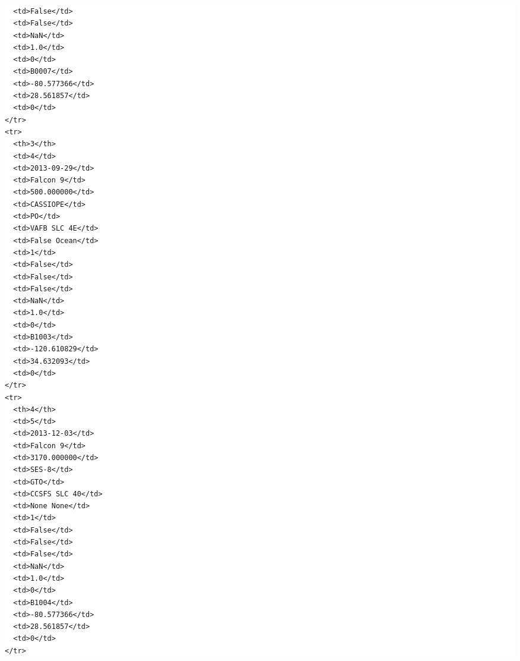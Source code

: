       <td>False</td>
      <td>False</td>
      <td>NaN</td>
      <td>1.0</td>
      <td>0</td>
      <td>B0007</td>
      <td>-80.577366</td>
      <td>28.561857</td>
      <td>0</td>
    </tr>
    <tr>
      <th>3</th>
      <td>4</td>
      <td>2013-09-29</td>
      <td>Falcon 9</td>
      <td>500.000000</td>
      <td>CASSIOPE</td>
      <td>PO</td>
      <td>VAFB SLC 4E</td>
      <td>False Ocean</td>
      <td>1</td>
      <td>False</td>
      <td>False</td>
      <td>False</td>
      <td>NaN</td>
      <td>1.0</td>
      <td>0</td>
      <td>B1003</td>
      <td>-120.610829</td>
      <td>34.632093</td>
      <td>0</td>
    </tr>
    <tr>
      <th>4</th>
      <td>5</td>
      <td>2013-12-03</td>
      <td>Falcon 9</td>
      <td>3170.000000</td>
      <td>SES-8</td>
      <td>GTO</td>
      <td>CCSFS SLC 40</td>
      <td>None None</td>
      <td>1</td>
      <td>False</td>
      <td>False</td>
      <td>False</td>
      <td>NaN</td>
      <td>1.0</td>
      <td>0</td>
      <td>B1004</td>
      <td>-80.577366</td>
      <td>28.561857</td>
      <td>0</td>
    </tr>
  </tbody>
</table>
</div>
